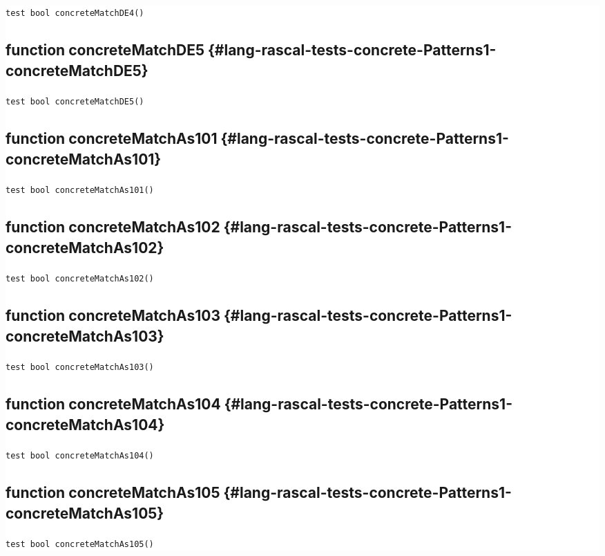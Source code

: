 ```rascal
test bool concreteMatchDE4()

```

## function concreteMatchDE5 {#lang-rascal-tests-concrete-Patterns1-concreteMatchDE5}

```rascal
test bool concreteMatchDE5()

```

## function concreteMatchAs101 {#lang-rascal-tests-concrete-Patterns1-concreteMatchAs101}

```rascal
test bool concreteMatchAs101()

```

## function concreteMatchAs102 {#lang-rascal-tests-concrete-Patterns1-concreteMatchAs102}

```rascal
test bool concreteMatchAs102()

```

## function concreteMatchAs103 {#lang-rascal-tests-concrete-Patterns1-concreteMatchAs103}

```rascal
test bool concreteMatchAs103()

```

## function concreteMatchAs104 {#lang-rascal-tests-concrete-Patterns1-concreteMatchAs104}

```rascal
test bool concreteMatchAs104()

```

## function concreteMatchAs105 {#lang-rascal-tests-concrete-Patterns1-concreteMatchAs105}

```rascal
test bool concreteMatchAs105()

```
